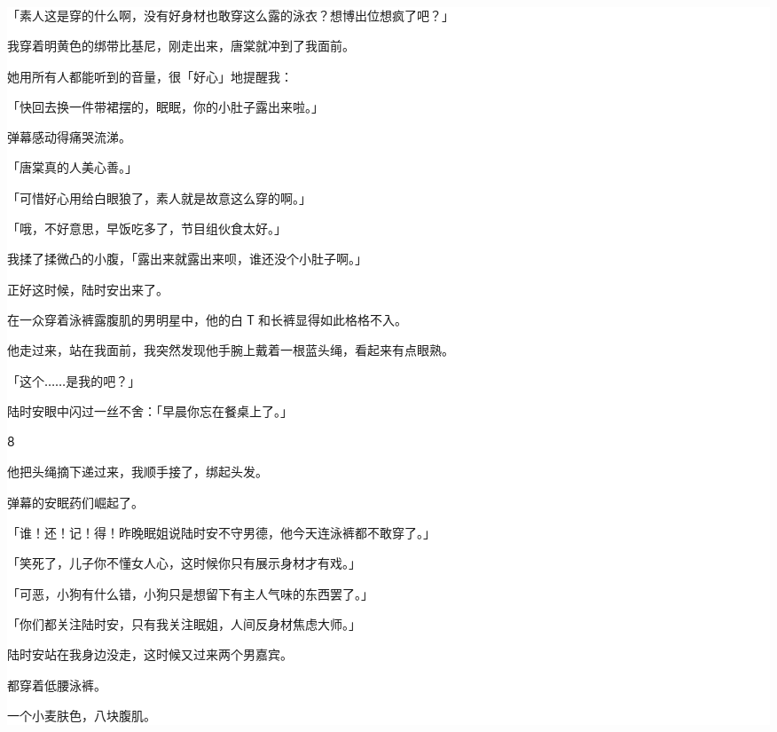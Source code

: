 
「素人这是穿的什么啊，没有好身材也敢穿这么露的泳衣？想博出位想疯了吧？」


我穿着明黄色的绑带比基尼，刚走出来，唐棠就冲到了我面前。


她用所有人都能听到的音量，很「好心」地提醒我：


「快回去换一件带裙摆的，眠眠，你的小肚子露出来啦。」


弹幕感动得痛哭流涕。


「唐棠真的人美心善。」


「可惜好心用给白眼狼了，素人就是故意这么穿的啊。」


「哦，不好意思，早饭吃多了，节目组伙食太好。」


我揉了揉微凸的小腹，「露出来就露出来呗，谁还没个小肚子啊。」


正好这时候，陆时安出来了。


在一众穿着泳裤露腹肌的男明星中，他的白 T 和长裤显得如此格格不入。


他走过来，站在我面前，我突然发现他手腕上戴着一根蓝头绳，看起来有点眼熟。


「这个……是我的吧？」


陆时安眼中闪过一丝不舍：「早晨你忘在餐桌上了。」


8


他把头绳摘下递过来，我顺手接了，绑起头发。


弹幕的安眠药们崛起了。


「谁！还！记！得！昨晚眠姐说陆时安不守男德，他今天连泳裤都不敢穿了。」


「笑死了，儿子你不懂女人心，这时候你只有展示身材才有戏。」


「可恶，小狗有什么错，小狗只是想留下有主人气味的东西罢了。」


「你们都关注陆时安，只有我关注眠姐，人间反身材焦虑大师。」


陆时安站在我身边没走，这时候又过来两个男嘉宾。


都穿着低腰泳裤。


一个小麦肤色，八块腹肌。

